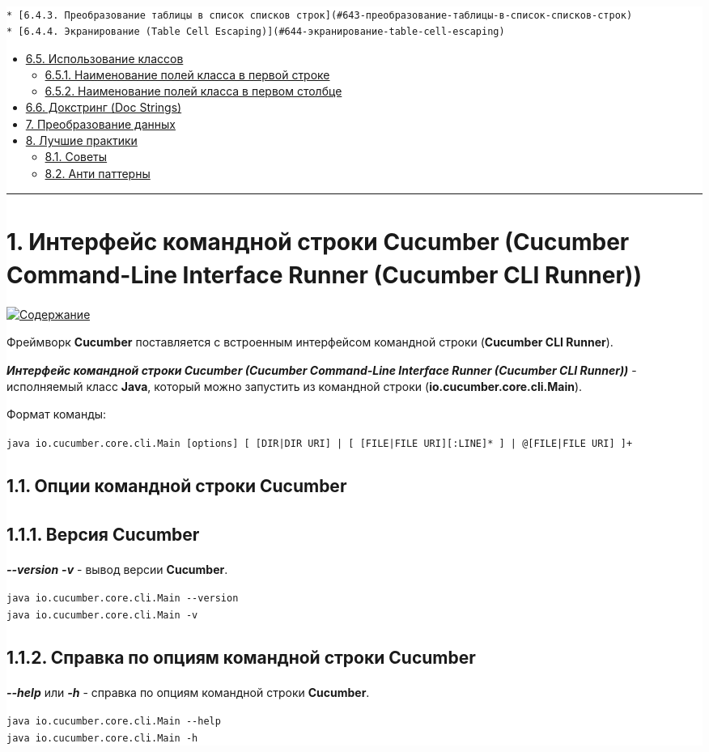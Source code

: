     * [6.4.3. Преобразование таблицы в список списков строк](#643-преобразование-таблицы-в-список-списков-строк)
    * [6.4.4. Экранирование (Table Cell Escaping)](#644-экранирование-table-cell-escaping)
  * [6.5. Использование классов](#65-использование-классов)
    * [6.5.1. Наименование полей класса в первой строке](#651-наименование-полей-класса-в-первой-строке)
    * [6.5.2. Наименование полей класса в первом столбце](#652-наименование-полей-класса-в-первом-столбце)
  * [6.6. Докстринг (Doc Strings)](#66-докстринг-doc-strings)
* [7. Преобразование данных](#7-преобразование-данных)
* [8. Лучшие практики](#8-лучшие-практики)
  * [8.1. Советы](#81-советы)
  * [8.2. Анти паттерны](#82-анти-паттерны)

***

# 1. Интерфейс командной строки Cucumber (Cucumber Command-Line Interface Runner (Cucumber CLI Runner))

[![Содержание](https://img.shields.io/badge/-Содержание-66eeff)](#содержание)

Фреймворк **Cucumber** поставляется с встроенным интерфейсом командной строки (**Cucumber CLI Runner**).

***Интерфейс командной строки Cucumber (Cucumber Command-Line Interface Runner (Cucumber CLI Runner))*** -
исполняемый класс **Java**, который можно запустить из командной строки (**io.cucumber.core.cli.Main**).

Формат команды:

```text
java io.cucumber.core.cli.Main [options] [ [DIR|DIR URI] | [ [FILE|FILE URI][:LINE]* ] | @[FILE|FILE URI] ]+
```

## 1.1. Опции командной строки Cucumber

## 1.1.1. Версия Cucumber

***--version*** ***-v*** - вывод версии **Cucumber**.

```text
java io.cucumber.core.cli.Main --version
java io.cucumber.core.cli.Main -v
```

## 1.1.2. Справка по опциям командной строки Cucumber

***--help*** или ***-h*** - справка по опциям командной строки **Cucumber**.

```text
java io.cucumber.core.cli.Main --help
java io.cucumber.core.cli.Main -h
```
